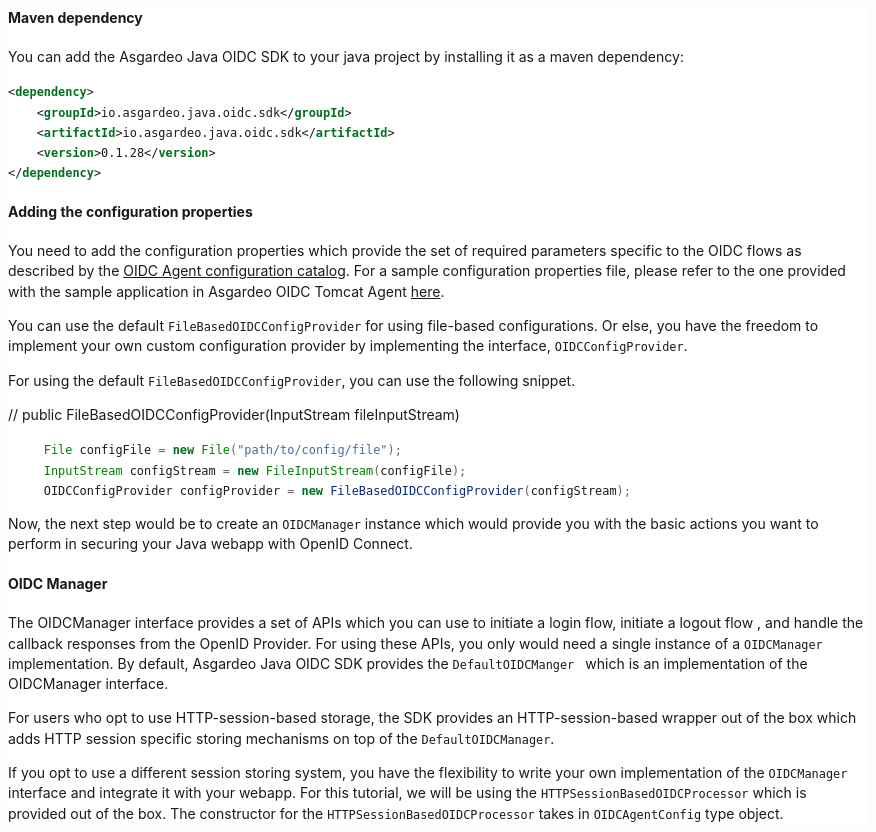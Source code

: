 #### Maven dependency
You can add the Asgardeo Java OIDC SDK to your java project by installing it as a maven dependency:

```xml
<dependency>
    <groupId>io.asgardeo.java.oidc.sdk</groupId>
    <artifactId>io.asgardeo.java.oidc.sdk</artifactId>
    <version>0.1.28</version>
</dependency>
```
#### Adding the configuration properties
You need to add the configuration properties which provide the set of required parameters specific to the OIDC flows as
 described by the [OIDC Agent configuration catalog](https://github.com/asgardeo/asgardeo-tomcat-oidc-agent/blob/master/io.asgardeo.tomcat.oidc.sample/src/main/resources/configuration-catalog.md). For a sample configuration
  properties file, please refer to the one provided with the sample application in Asgardeo OIDC Tomcat Agent [here](https://github.com/asgardeo/asgardeo-tomcat-oidc-agent/blob/master/io.asgardeo.tomcat.oidc.sample/src/main/resources/oidc-sample-app.properties).
  
  You can use the default `FileBasedOIDCConfigProvider` for using file-based configurations. Or else, you have the
   freedom to implement your own custom configuration provider by implementing the interface, `OIDCConfigProvider`.
   
   For using the default `FileBasedOIDCConfigProvider`, you can use the following snippet.
   
   // public FileBasedOIDCConfigProvider(InputStream fileInputStream)
   
   ```java
	    File configFile = new File("path/to/config/file");
	    InputStream configStream = new FileInputStream(configFile);
        OIDCConfigProvider configProvider = new FileBasedOIDCConfigProvider(configStream);
```
Now, the next step would be to create an `OIDCManager` instance which would provide you with the basic actions you
 want to perform in securing your Java webapp with OpenID Connect.

#### OIDC Manager

The OIDCManager interface provides a set of APIs which you can use to initiate a login flow, initiate a logout flow
, and handle the callback responses from the OpenID Provider. For using these APIs, you only would need a single
 instance of a `OIDCManager` implementation. By default, Asgardeo Java OIDC SDK provides the `DefaultOIDCManger
 ` which is an implementation of the OIDCManager interface.
  
  For users who opt to use HTTP-session-based storage, the SDK provides an HTTP-session-based wrapper out of the box
   which adds HTTP session specific storing mechanisms on top of the `DefaultOIDCManager`.
   
   If you opt to use a different session storing system, you have the flexibility to write your own implementation of
    the `OIDCManager` interface and integrate it with your webapp.
    For this tutorial, we will be using the `HTTPSessionBasedOIDCProcessor` which is provided out of the box.
    The constructor for the `HTTPSessionBasedOIDCProcessor` takes in `OIDCAgentConfig` type object.
    